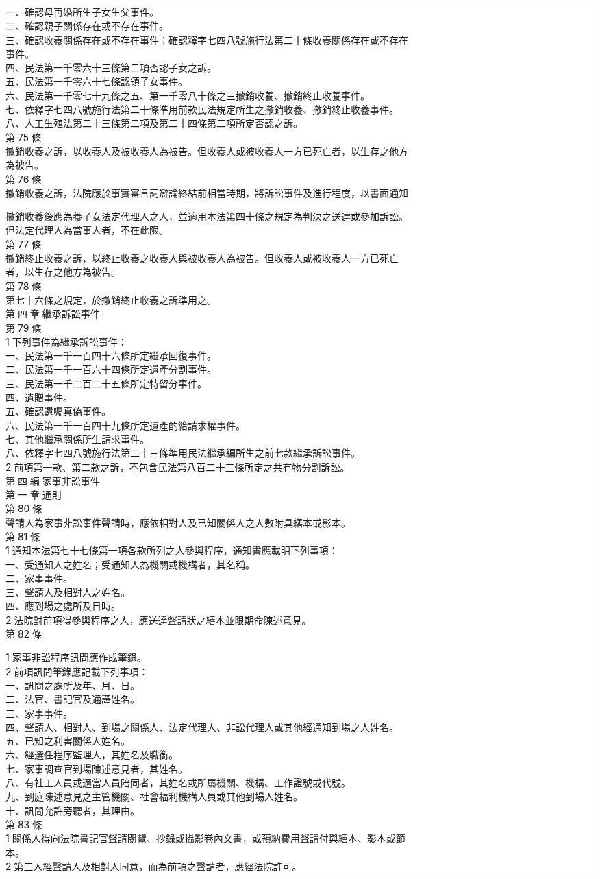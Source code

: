 一、確認母再婚所生子女生父事件。  
二、確認親子關係存在或不存在事件。  
三、確認收養關係存在或不存在事件；確認釋字七四八號施行法第二十條收養關係存在或不存在  
事件。  
四、民法第一千零六十三條第二項否認子女之訴。  
五、民法第一千零六十七條認領子女事件。  
六、民法第一千零七十九條之五、第一千零八十條之三撤銷收養、撤銷終止收養事件。  
七、依釋字七四八號施行法第二十條準用前款民法規定所生之撤銷收養、撤銷終止收養事件。  
八、人工生殖法第二十三條第二項及第二十四條第二項所定否認之訴。  
第 75 條  
撤銷收養之訴，以收養人及被收養人為被告。但收養人或被收養人一方已死亡者，以生存之他方  
為被告。  
第 76 條  
撤銷收養之訴，法院應於事實審言詞辯論終結前相當時期，將訴訟事件及進行程度，以書面通知  


撤銷收養後應為養子女法定代理人之人，並適用本法第四十條之規定為判決之送達或參加訴訟。  
但法定代理人為當事人者，不在此限。  
第 77 條  
撤銷終止收養之訴，以終止收養之收養人與被收養人為被告。但收養人或被收養人一方已死亡  
者，以生存之他方為被告。  
第 78 條  
第七十六條之規定，於撤銷終止收養之訴準用之。  
第 四 章 繼承訴訟事件  
第 79 條  
1 下列事件為繼承訴訟事件：  
一、民法第一千一百四十六條所定繼承回復事件。  
二、民法第一千一百六十四條所定遺產分割事件。  
三、民法第一千二百二十五條所定特留分事件。  
四、遺贈事件。  
五、確認遺囑真偽事件。  
六、民法第一千一百四十九條所定遺產酌給請求權事件。  
七、其他繼承關係所生請求事件。  
八、依釋字七四八號施行法第二十三條準用民法繼承編所生之前七款繼承訴訟事件。  
2 前項第一款、第二款之訴，不包含民法第八百二十三條所定之共有物分割訴訟。  
第 四 編 家事非訟事件  
第 一 章 通則  
第 80 條  
聲請人為家事非訟事件聲請時，應依相對人及已知關係人之人數附具繕本或影本。  
第 81 條  
1 通知本法第七十七條第一項各款所列之人參與程序，通知書應載明下列事項：  
一、受通知人之姓名；受通知人為機關或機構者，其名稱。  
二、家事事件。  
三、聲請人及相對人之姓名。  
四、應到場之處所及日時。  
2 法院對前項得參與程序之人，應送達聲請狀之繕本並限期命陳述意見。  
第 82 條  


1 家事非訟程序訊問應作成筆錄。  
2 前項訊問筆錄應記載下列事項：  
一、訊問之處所及年、月、日。  
二、法官、書記官及通譯姓名。  
三、家事事件。  
四、聲請人、相對人、到場之關係人、法定代理人、非訟代理人或其他經通知到場之人姓名。  
五、已知之利害關係人姓名。  
六、經選任程序監理人，其姓名及職銜。  
七、家事調查官到場陳述意見者，其姓名。  
八、有社工人員或適當人員陪同者，其姓名或所屬機關、機構、工作證號或代號。  
九、到庭陳述意見之主管機關、社會福利機構人員或其他到場人姓名。  
十、訊問允許旁聽者，其理由。  
第 83 條  
1 關係人得向法院書記官聲請閱覽、抄錄或攝影卷內文書，或預納費用聲請付與繕本、影本或節  
本。  
2 第三人經聲請人及相對人同意，而為前項之聲請者，應經法院許可。  